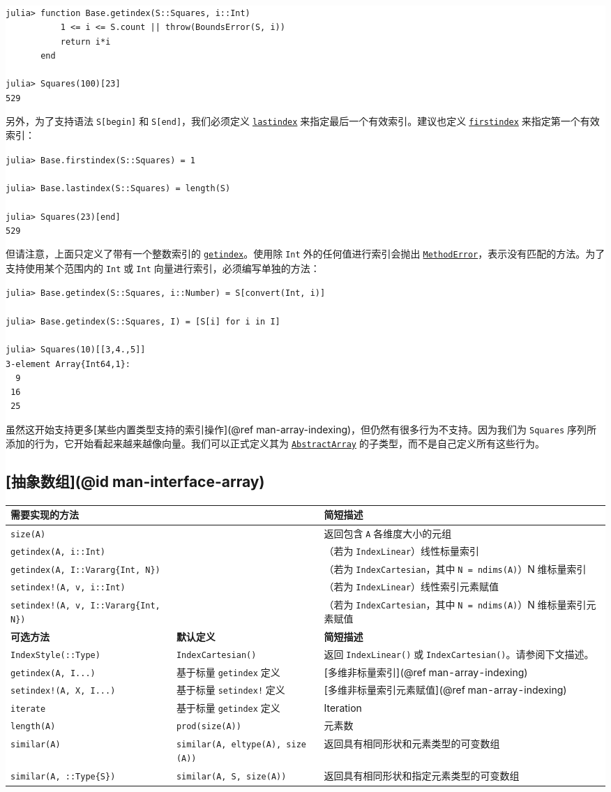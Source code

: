 ```jldoctest squaretype
julia> function Base.getindex(S::Squares, i::Int)
           1 <= i <= S.count || throw(BoundsError(S, i))
           return i*i
       end

julia> Squares(100)[23]
529
```

另外，为了支持语法 `S[begin]` 和 `S[end]`，我们必须定义 [`lastindex`](@ref) 来指定最后一个有效索引。建议也定义 [`firstindex`](@ref) 来指定第一个有效索引：

```jldoctest squaretype
julia> Base.firstindex(S::Squares) = 1

julia> Base.lastindex(S::Squares) = length(S)

julia> Squares(23)[end]
529
```

但请注意，上面只定义了带有一个整数索引的 [`getindex`](@ref)。使用除 `Int` 外的任何值进行索引会抛出 [`MethodError`](@ref)，表示没有匹配的方法。为了支持使用某个范围内的 `Int` 或 `Int` 向量进行索引，必须编写单独的方法：

```jldoctest squaretype
julia> Base.getindex(S::Squares, i::Number) = S[convert(Int, i)]

julia> Base.getindex(S::Squares, I) = [S[i] for i in I]

julia> Squares(10)[[3,4.,5]]
3-element Array{Int64,1}:
  9
 16
 25
```

虽然这开始支持更多[某些内置类型支持的索引操作](@ref man-array-indexing)，但仍然有很多行为不支持。因为我们为 `Squares` 序列所添加的行为，它开始看起来越来越像向量。我们可以正式定义其为 [`AbstractArray`](@ref) 的子类型，而不是自己定义所有这些行为。

## [抽象数组](@id man-interface-array)

| 需要实现的方法                            |                                        | 简短描述                                                                     |
|:----------------------------------------------- |:-------------------------------------- |:------------------------------------------------------------------------------------- |
| `size(A)`                                       |                                        | 返回包含 `A` 各维度大小的元组                                      |
| `getindex(A, i::Int)`                           |                                        | （若为 `IndexLinear`）线性标量索引                                             |
| `getindex(A, I::Vararg{Int, N})`                |                                        | （若为 `IndexCartesian`，其中 `N = ndims(A)`）N 维标量索引             |
| `setindex!(A, v, i::Int)`                       |                                        | （若为 `IndexLinear`）线性索引元素赋值                                          |
| `setindex!(A, v, I::Vararg{Int, N})`            |                                        | （若为 `IndexCartesian`，其中 `N = ndims(A)`）N 维标量索引元素赋值   |
| **可选方法**                            | **默认定义**                 | **简短描述**                                                                 |
| `IndexStyle(::Type)`                            | `IndexCartesian()`                     | 返回 `IndexLinear()` 或 `IndexCartesian()`。请参阅下文描述。      |
| `getindex(A, I...)`                             | 基于标量 `getindex` 定义  | [多维非标量索引](@ref man-array-indexing)                    |
| `setindex!(A, X, I...)`                            | 基于标量 `setindex!` 定义 | [多维非标量索引元素赋值](@ref man-array-indexing)          |
| `iterate`                                       | 基于标量 `getindex` 定义  | Iteration                                                                             |
| `length(A)`                                     | `prod(size(A))`                        | 元素数                                                                    |
| `similar(A)`                                    | `similar(A, eltype(A), size(A))`       | 返回具有相同形状和元素类型的可变数组                           |
| `similar(A, ::Type{S})`                         | `similar(A, S, size(A))`               | 返回具有相同形状和指定元素类型的可变数组             |